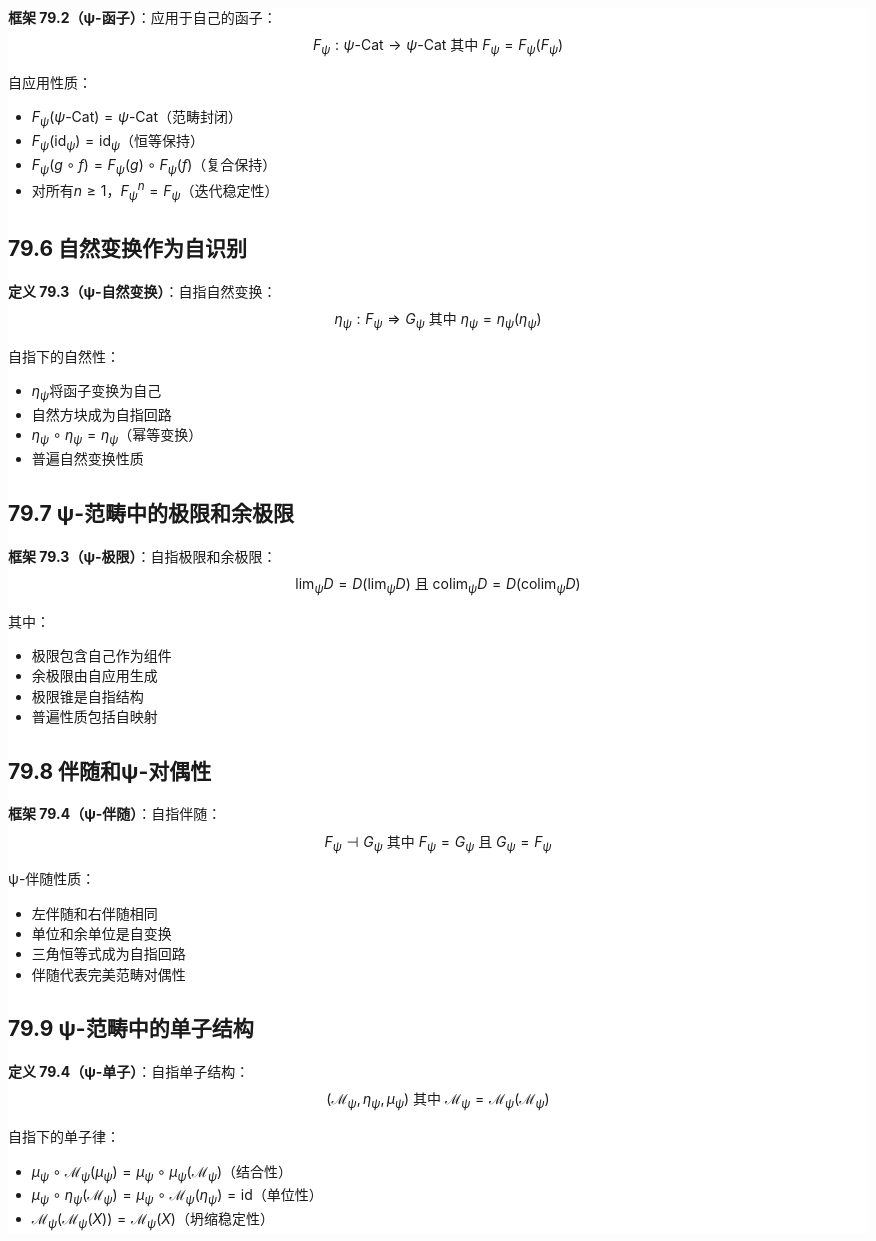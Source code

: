 **框架 79.2（ψ-函子）**：应用于自己的函子：
$$F_\psi: \psi\text{-Cat} \to \psi\text{-Cat} \text{ 其中 } F_\psi = F_\psi(F_\psi)$$

自应用性质：
- $F_\psi(\psi\text{-Cat}) = \psi\text{-Cat}$（范畴封闭）
- $F_\psi(\text{id}_\psi) = \text{id}_\psi$（恒等保持）
- $F_\psi(g \circ f) = F_\psi(g) \circ F_\psi(f)$（复合保持）
- 对所有$n \geq 1$，$F_\psi^n = F_\psi$（迭代稳定性）

## 79.6 自然变换作为自识别

**定义 79.3（ψ-自然变换）**：自指自然变换：
$$\eta_\psi: F_\psi \Rightarrow G_\psi \text{ 其中 } \eta_\psi = \eta_\psi(\eta_\psi)$$

自指下的自然性：
- $\eta_\psi$将函子变换为自己
- 自然方块成为自指回路
- $\eta_\psi \circ \eta_\psi = \eta_\psi$（幂等变换）
- 普遍自然变换性质

## 79.7 ψ-范畴中的极限和余极限

**框架 79.3（ψ-极限）**：自指极限和余极限：
$$\lim_\psi D = D(\lim_\psi D) \text{ 且 } \text{colim}_\psi D = D(\text{colim}_\psi D)$$

其中：
- 极限包含自己作为组件
- 余极限由自应用生成
- 极限锥是自指结构
- 普遍性质包括自映射

## 79.8 伴随和ψ-对偶性

**框架 79.4（ψ-伴随）**：自指伴随：
$$F_\psi \dashv G_\psi \text{ 其中 } F_\psi = G_\psi \text{ 且 } G_\psi = F_\psi$$

ψ-伴随性质：
- 左伴随和右伴随相同
- 单位和余单位是自变换
- 三角恒等式成为自指回路
- 伴随代表完美范畴对偶性

## 79.9 ψ-范畴中的单子结构

**定义 79.4（ψ-单子）**：自指单子结构：
$$(\mathcal{M}_\psi, \eta_\psi, \mu_\psi) \text{ 其中 } \mathcal{M}_\psi = \mathcal{M}_\psi(\mathcal{M}_\psi)$$

自指下的单子律：
- $\mu_\psi \circ \mathcal{M}_\psi(\mu_\psi) = \mu_\psi \circ \mu_\psi(\mathcal{M}_\psi)$（结合性）
- $\mu_\psi \circ \eta_\psi(\mathcal{M}_\psi) = \mu_\psi \circ \mathcal{M}_\psi(\eta_\psi) = \text{id}$（单位性）
- $\mathcal{M}_\psi(\mathcal{M}_\psi(X)) = \mathcal{M}_\psi(X)$（坍缩稳定性）
